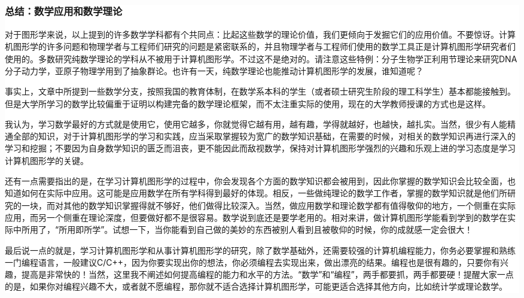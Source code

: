 ### 总结：数学应用和数学理论

对于图形学来说，以上提到的许多数学学科都有个共同点：比起这些数学的理论价值，我们更倾向于发掘它们的应用价值。不要惊讶。计算机图形学的许多问题和物理学者与工程师们研究的问题是紧密联系的，并且物理学者与工程师们使用的数学工具正是计算机图形学研究者们使用的。多数研究纯数学理论的学科从不被用于计算机图形学。不过这不是绝对的。请注意这些特例：分子生物学正利用节理论来研究DNA分子动力学，亚原子物理学用到了抽象群论。也许有一天，纯数学理论也能推动计算机图形学的发展，谁知道呢？

事实上，文章中所提到一些数学分支，按照我国的教育体制，在数学系本科的学生（或者硕士研究生阶段的理工科学生）基本都能接触到。但是大学所学习的数学比较偏重于证明以构建完备的数学理论框架，而不太注重实际的使用，现在的大学教师授课的方式也是这样。

我认为，学习数学最好的方式就是使用它，使用它越多，你就觉得它越有用，越有趣，学得就越好，也越快，越扎实。当然，很少有人能精通全部的知识，对于计算机图形学的学习和实践，应当采取掌握较为宽广的数学知识基础，在需要的时候，对相关的数学知识再进行深入的学习和挖掘；不要因为自身数学知识的匮乏而沮丧，更不能因此而敌视数学，保持对计算机图形学强烈的兴趣和乐观上进的学习态度是学习计算机图形学的关键。

还有一点需要指出的是，在学习计算机图形学的过程中，你会发现各个方面的数学知识都会被用到，因此你掌握的数学知识会比较全面，也知道如何在实际中应用。这可能是应用数学在所有学科得到最好的体现。相反，一些做纯理论的数学工作者，掌握的数学知识就是他们所研究的一块，而对其他的数学知识掌握得就不够好，他们做得比较深入。当然，做应用数学和理论数学都有值得敬仰的地方，一个侧重在实际应用，而另一个侧重在理论深度，但要做好都不是很容易。数学说到底还是要学老用的。相对来讲，做计算机图形学能看到学到的数学在实际中所用了，“所用即所学”。试想一下，当你能看到自己做的美妙的东西被别人看到且被敬仰的时候，你的成就感一定会很大！

最后说一点的就是，学习计算机图形学和从事计算机图形学的研究，除了数学基础外，还需要较强的计算机编程能力，你务必要掌握和熟练一门编程语言，一般建议C/C++，因为你要实现出你的想法，你必须编程去实现出来，做出漂亮的结果。编程也是很有趣的，只要你有兴趣，提高是非常快的！当然，这里我不阐述如何提高编程的能力和水平的方法。“数学”和“编程”，两手都要抓，两手都要硬！提醒大家一点的是，如果你对编程兴趣不大，或者就不愿编程，那你就不适合选择计算机图形学，可能更适合选择其他方向，比如统计学或理论数学。
